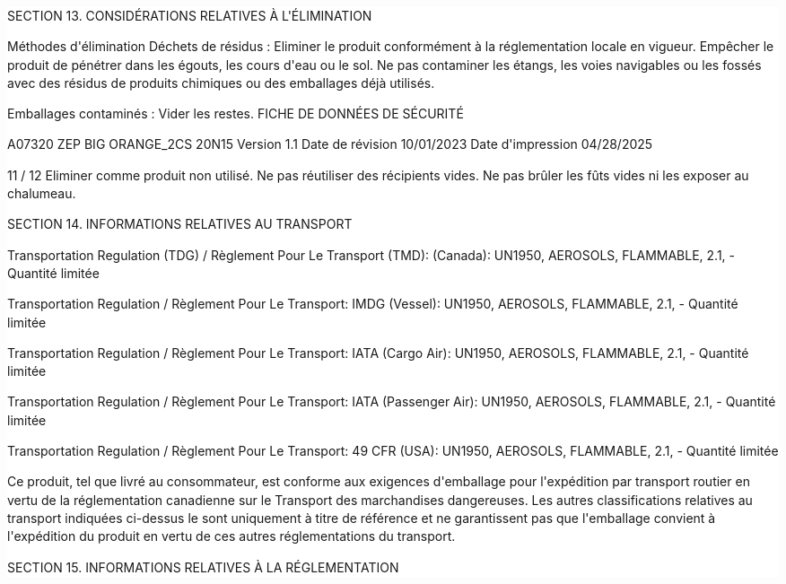  
 
SECTION 13. CONSIDÉRATIONS RELATIVES À L'ÉLIMINATION 
 
Méthodes d'élimination 
Déchets de résidus 
: Eliminer le produit conformément à la réglementation locale 
en vigueur. 
Empêcher le produit de pénétrer dans les égouts, les cours 
d'eau ou le sol. 
Ne pas contaminer les étangs, les voies navigables ou les 
fossés avec des résidus de produits chimiques ou des 
emballages déjà utilisés. 
 
Emballages contaminés 
: Vider les restes. 
FICHE DE DONNÉES DE SÉCURITÉ 
 
A07320 ZEP BIG ORANGE_2CS 20N15 
Version 1.1 
Date de révision 10/01/2023 
Date d'impression 04/28/2025  
 
 
11 / 12 
Eliminer comme produit non utilisé. 
Ne pas réutiliser des récipients vides. 
Ne pas brûler les fûts vides ni les exposer au chalumeau. 
 
 
 
SECTION 14. INFORMATIONS RELATIVES AU TRANSPORT 
 
Transportation Regulation (TDG) / Règlement Pour Le Transport (TMD): (Canada): 
UN1950, AEROSOLS, FLAMMABLE, 2.1,  - Quantité limitée 
 
Transportation Regulation / Règlement Pour Le Transport: IMDG (Vessel): 
UN1950, AEROSOLS, FLAMMABLE, 2.1,  - Quantité limitée 
 
Transportation Regulation / Règlement Pour Le Transport: IATA (Cargo Air): 
UN1950, AEROSOLS, FLAMMABLE, 2.1,  - Quantité limitée 
 
Transportation Regulation / Règlement Pour Le Transport: IATA (Passenger Air): 
UN1950, AEROSOLS, FLAMMABLE, 2.1,  - Quantité limitée 
 
Transportation Regulation / Règlement Pour Le Transport: 49 CFR (USA): 
UN1950, AEROSOLS, FLAMMABLE, 2.1,  - Quantité limitée 
 
Ce produit, tel que livré au consommateur, est conforme aux exigences d'emballage pour l'expédition 
par transport routier en vertu de la réglementation canadienne sur le Transport des marchandises 
dangereuses. Les autres classifications relatives au transport indiquées ci-dessus le sont uniquement 
à titre de référence et ne garantissent pas que l'emballage convient à l'expédition du produit en vertu 
de ces autres réglementations du transport. 
 
 
 
SECTION 15. INFORMATIONS RELATIVES À LA RÉGLEMENTATION 
 